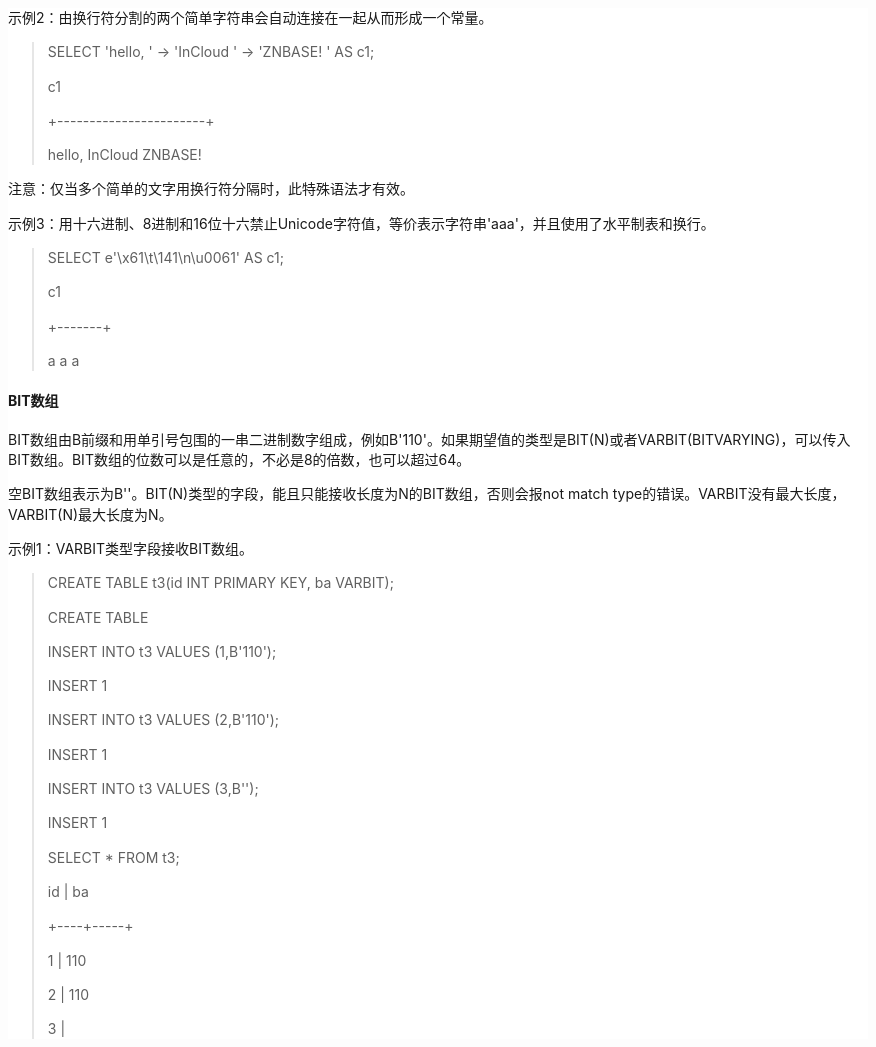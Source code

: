 示例2：由换行符分割的两个简单字符串会自动连接在一起从而形成一个常量。

> SELECT 'hello, ' -\> 'InCloud ' -\> 'ZNBASE! ' AS c1; 
>
> c1 
>
> +-----------------------+ 
>
> hello, InCloud ZNBASE! 


注意：仅当多个简单的文字用换行符分隔时，此特殊语法才有效。

示例3：用十六进制、8进制和16位十六禁止Unicode字符值，等价表示字符串'aaa'，并且使用了水平制表和换行。

> SELECT e'\\x61\\t\\141\\n\\u0061' AS c1; 
>
> c1 
>
> +-------+ 
>
> a a a 


#### BIT数组

​		BIT数组由B前缀和用单引号包围的一串二进制数字组成，例如B'110'。如果期望值的类型是BIT(N)或者VARBIT(BITVARYING)，可以传入BIT数组。BIT数组的位数可以是任意的，不必是8的倍数，也可以超过64。

​		空BIT数组表示为B''。BIT(N)类型的字段，能且只能接收长度为N的BIT数组，否则会报not match type的错误。VARBIT没有最大长度，VARBIT(N)最大长度为N。

示例1：VARBIT类型字段接收BIT数组。

> CREATE TABLE t3(id INT PRIMARY KEY, ba VARBIT); 
>
> CREATE TABLE 
>
> INSERT INTO t3 VALUES (1,B'110'); 
>
> INSERT 1
>
> INSERT INTO t3 VALUES (2,B'110'); 
>
> INSERT 1
>
> INSERT INTO t3 VALUES (3,B''); 
>
> INSERT 1 
>
> SELECT \* FROM t3; 
>
> id \| ba 
>
> +----+-----+ 
>
> 1 \| 110 
>
> 2 \| 110 
>
> 3 \|
